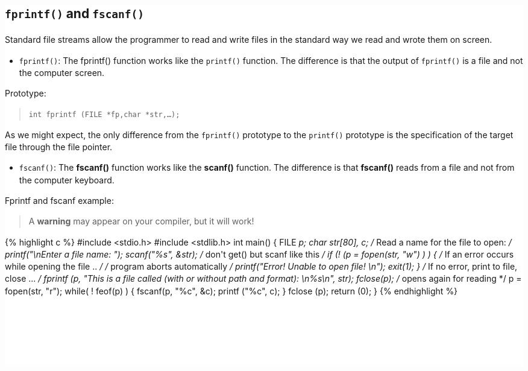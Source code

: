## `fprintf()` and `fscanf()`

Standard file streams allow the programmer to read and write files in the standard way we read and wrote them on screen.

+ `fprintf()`: The fprintf() function works like the `printf()` function. The difference is that the output of `fprintf()` is a file and not the computer screen.

Prototype:

> `int fprintf (FILE *fp,char *str,…);`

As we might expect, the only difference from the `fprintf()` prototype to the `printf()` prototype is the specification of the target file through the file pointer.

+ `fscanf()`: The **fscanf()** function works like the **scanf()** function. The difference is that **fscanf()** reads from a file and not from the computer keyboard.

Fprintf and fscanf example:

> A **warning** may appear on your compiler, but it will work!

{% highlight c %}
#include <stdio.h>
#include <stdlib.h>
int main() {
   FILE *p;
   char str[80], c;
   /* Read a name for the file to open: */
   printf("\nEnter a file name: ");
   scanf("%s", &str); /* don't get() but scanf like this */
   if (! (p = fopen(str, "w") ) ) { /* If an error occurs while opening the file .. */
       /* program aborts automatically */
       printf("Error! Unable to open file! \n");
       exit(1);
   }
   /* If no error, print to file, close ... */
   fprintf (p, "This is a file called (with or without path and format): \n%s\n", str);
   fclose(p);
   /* opens again for reading */
   p = fopen(str, "r");
   while( ! feof(p) ) {
       fscanf(p, "%c", &c);
       printf ("%c", c);
   }
   fclose (p);
   return (0);
}
{% endhighlight %}


<script async src="//pagead2.googlesyndication.com/pagead/js/adsbygoogle.js"></script>
<ins class="adsbygoogle"
style="display:inline-block;width:730px;height:95px"
data-ad-client="ca-pub-2838251107855362"
data-ad-slot="5351066970"></ins>
<script>
(adsbygoogle = window.adsbygoogle || []).push({});
</script>
